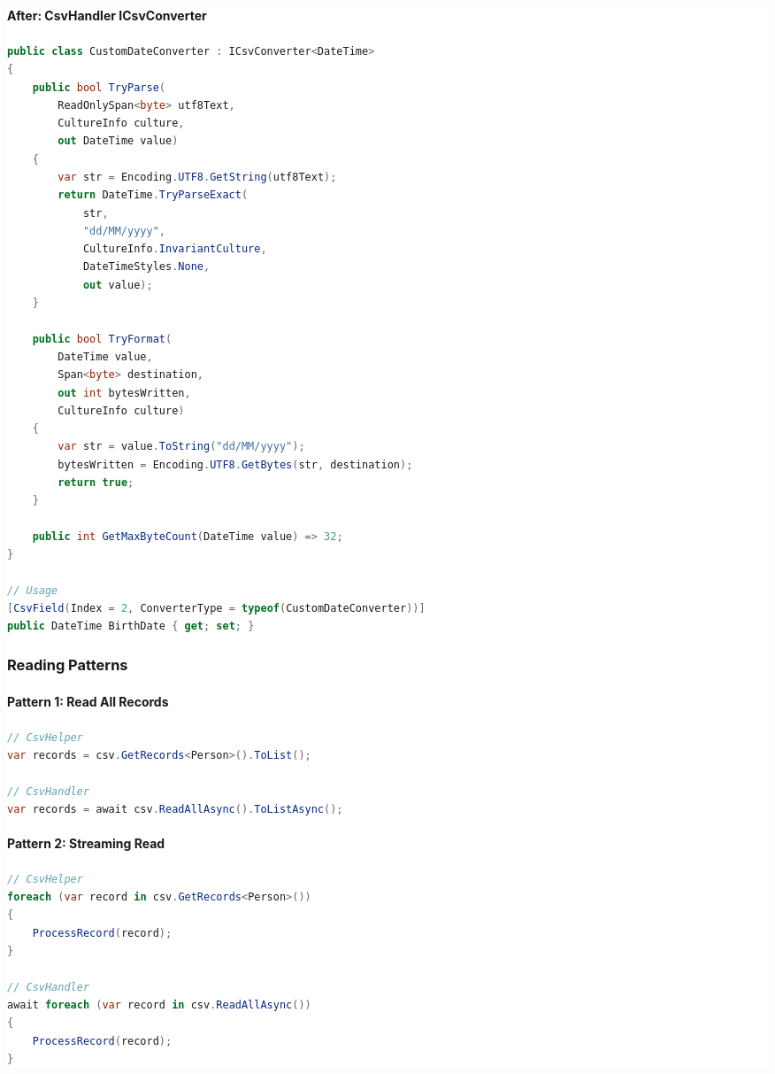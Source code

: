 #### After: CsvHandler ICsvConverter

```csharp
public class CustomDateConverter : ICsvConverter<DateTime>
{
    public bool TryParse(
        ReadOnlySpan<byte> utf8Text,
        CultureInfo culture,
        out DateTime value)
    {
        var str = Encoding.UTF8.GetString(utf8Text);
        return DateTime.TryParseExact(
            str,
            "dd/MM/yyyy",
            CultureInfo.InvariantCulture,
            DateTimeStyles.None,
            out value);
    }

    public bool TryFormat(
        DateTime value,
        Span<byte> destination,
        out int bytesWritten,
        CultureInfo culture)
    {
        var str = value.ToString("dd/MM/yyyy");
        bytesWritten = Encoding.UTF8.GetBytes(str, destination);
        return true;
    }

    public int GetMaxByteCount(DateTime value) => 32;
}

// Usage
[CsvField(Index = 2, ConverterType = typeof(CustomDateConverter))]
public DateTime BirthDate { get; set; }
```

### Reading Patterns

#### Pattern 1: Read All Records

```csharp
// CsvHelper
var records = csv.GetRecords<Person>().ToList();

// CsvHandler
var records = await csv.ReadAllAsync().ToListAsync();
```

#### Pattern 2: Streaming Read

```csharp
// CsvHelper
foreach (var record in csv.GetRecords<Person>())
{
    ProcessRecord(record);
}

// CsvHandler
await foreach (var record in csv.ReadAllAsync())
{
    ProcessRecord(record);
}
```
